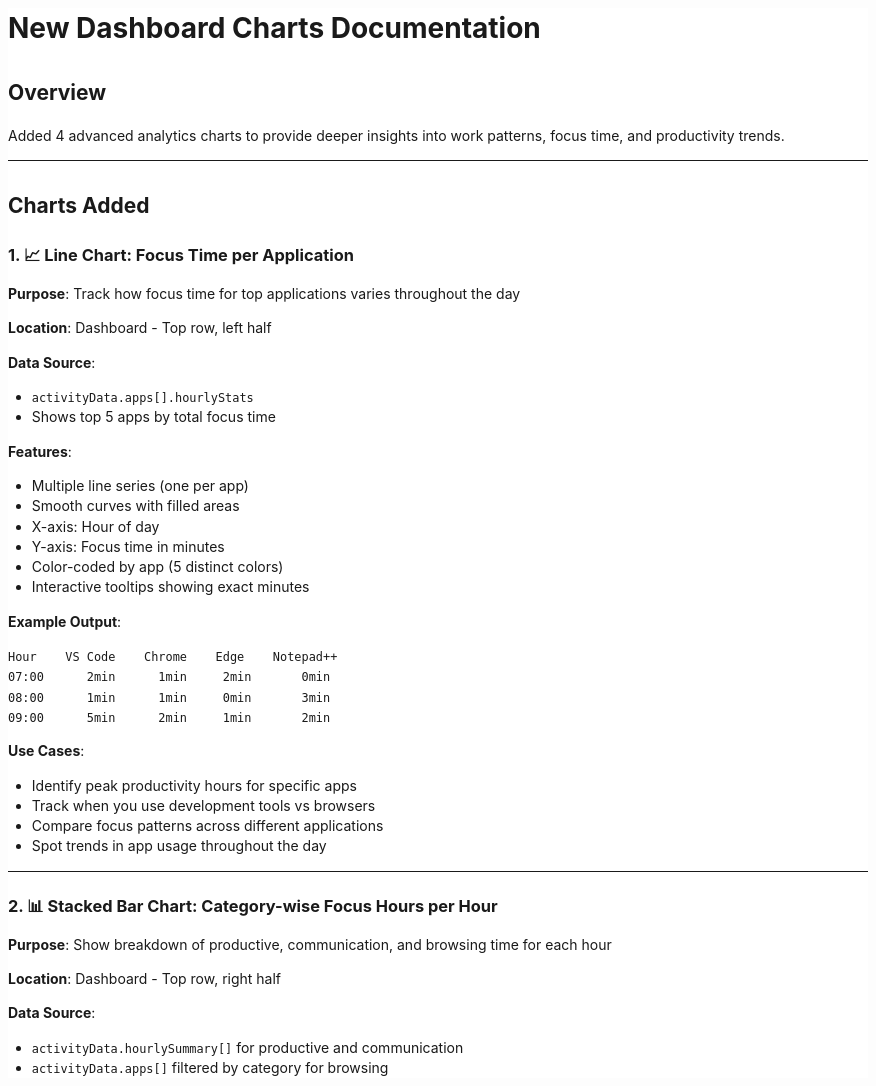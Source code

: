 # New Dashboard Charts Documentation

## Overview

Added 4 advanced analytics charts to provide deeper insights into work patterns, focus time, and productivity trends.

---

## Charts Added

### 1. 📈 Line Chart: Focus Time per Application

**Purpose**: Track how focus time for top applications varies throughout the day

**Location**: Dashboard - Top row, left half

**Data Source**: 
- `activityData.apps[].hourlyStats`
- Shows top 5 apps by total focus time

**Features**:
- Multiple line series (one per app)
- Smooth curves with filled areas
- X-axis: Hour of day
- Y-axis: Focus time in minutes
- Color-coded by app (5 distinct colors)
- Interactive tooltips showing exact minutes

**Example Output**:
```
Hour    VS Code    Chrome    Edge    Notepad++
07:00      2min      1min     2min       0min
08:00      1min      1min     0min       3min
09:00      5min      2min     1min       2min
```

**Use Cases**:
- Identify peak productivity hours for specific apps
- Track when you use development tools vs browsers
- Compare focus patterns across different applications
- Spot trends in app usage throughout the day

---

### 2. 📊 Stacked Bar Chart: Category-wise Focus Hours per Hour

**Purpose**: Show breakdown of productive, communication, and browsing time for each hour

**Location**: Dashboard - Top row, right half

**Data Source**:
- `activityData.hourlySummary[]` for productive and communication
- `activityData.apps[]` filtered by category for browsing
